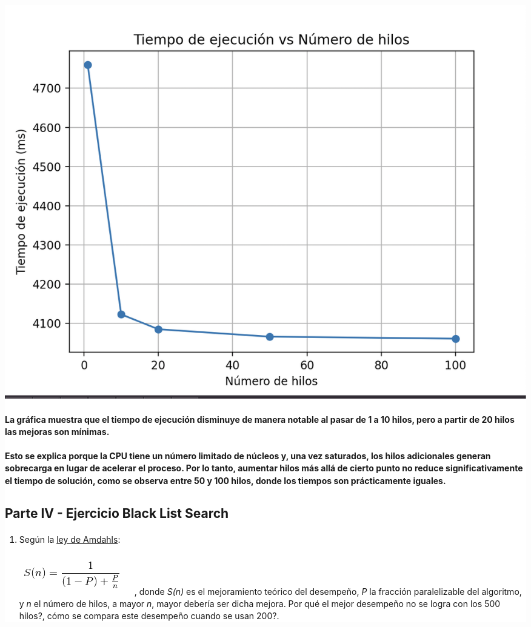 ![Tiempo de ejecución vs Número de hilos grafico.png](img/Tiempo%20de%20ejecuci%C3%B3n%20vs%20N%C3%BAmero%20de%20hilos%20grafico.png)

#### La gráfica muestra que el tiempo de ejecución disminuye de manera notable al pasar de 1 a 10 hilos, pero a partir de 20 hilos las mejoras son mínimas. 
#### Esto se explica porque la CPU tiene un número limitado de núcleos y, una vez saturados, los hilos adicionales generan sobrecarga en lugar de acelerar el proceso. Por lo tanto, aumentar hilos más allá de cierto punto no reduce significativamente el tiempo de solución, como se observa entre 50 y 100 hilos, donde los tiempos son prácticamente iguales.

## **Parte IV - Ejercicio Black List Search**

1. Según la [ley de Amdahls](https://www.pugetsystems.com/labs/articles/Estimating-CPU-Performance-using-Amdahls-Law-619/#WhatisAmdahlsLaw?):

	![](img/ahmdahls.png), donde _S(n)_ es el mejoramiento teórico del desempeño, _P_ la fracción paralelizable del algoritmo, y _n_ el número de hilos, a mayor _n_, mayor debería ser dicha mejora. Por qué el mejor desempeño no se logra con los 500 hilos?, cómo se compara este desempeño cuando se usan 200?. 
